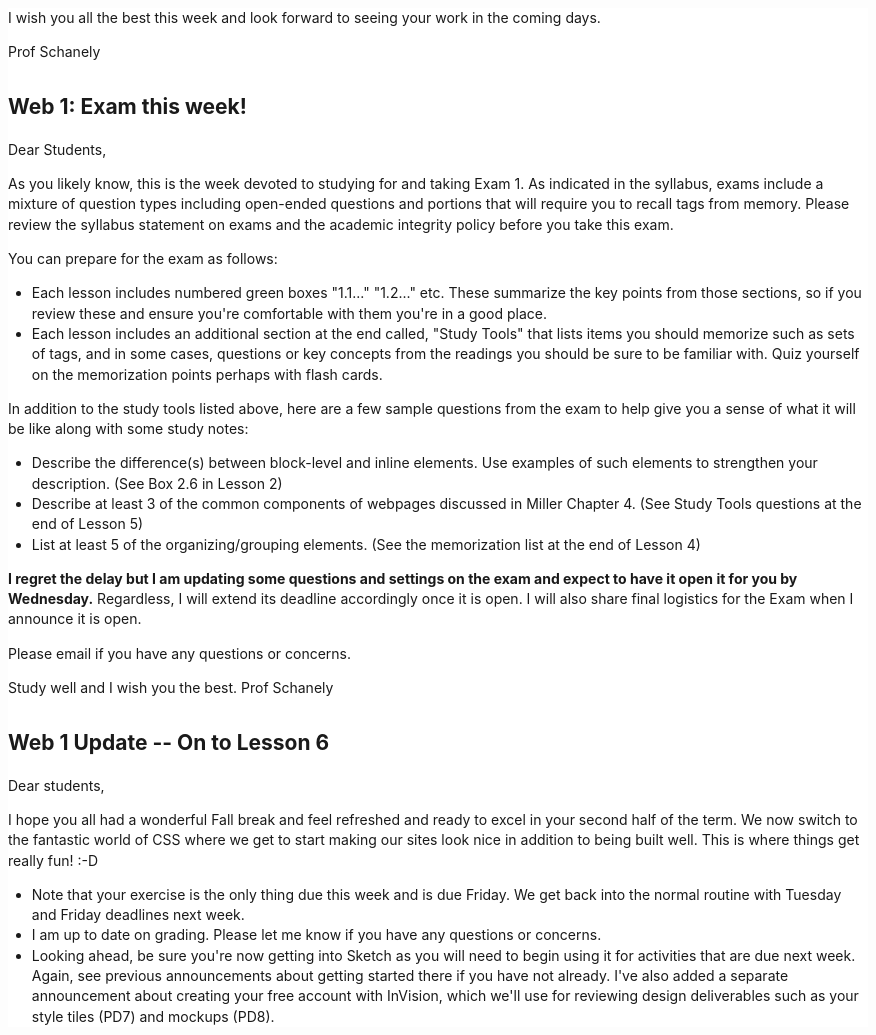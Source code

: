 I wish you all the best this week and look forward to seeing your work in the coming days. 

Prof Schanely

## Web 1: Exam this week!

Dear Students,

As you likely know, this is the week devoted to studying for and taking Exam 1. As indicated in the syllabus, exams include a mixture of question types including open-ended questions and portions that will require you to recall tags from memory. Please review the syllabus statement on exams and the academic integrity policy before you take this exam. 

You can prepare for the exam as follows:

- Each lesson includes numbered green boxes "1.1..." "1.2..." etc. These summarize the key points from those sections, so if you review these and ensure you're comfortable with them you're in a good place.
- Each lesson includes an additional section at the end called, "Study Tools" that lists items you should memorize such as sets of tags, and in some cases, questions or key concepts from the readings you should be sure to be familiar with. Quiz yourself on the memorization points perhaps with flash cards.

In addition to the study tools listed above, here are a few sample questions from the exam to help give you a sense of what it will be like along with some study notes:

- Describe the difference(s) between block-level and inline elements. Use examples of such elements to strengthen your description. 
(See Box 2.6 in Lesson 2)
- Describe at least 3 of the common components of webpages discussed in Miller Chapter 4.
(See Study Tools questions at the end of Lesson 5)
- List at least 5 of the organizing/grouping elements.
(See the memorization list at the end of Lesson 4)

**I regret the delay but I am updating some questions and settings on the exam and expect to have it open it for you by Wednesday.** Regardless, I will extend its deadline accordingly once it is open. I will also share final logistics for the Exam when I announce it is open.

Please email if you have any questions or concerns.

Study well and I wish you the best. 
Prof Schanely

## Web 1 Update -- On to Lesson 6

Dear students,

I hope you all had a wonderful Fall break and feel refreshed and ready to excel in your second half of the term. We now switch to the fantastic world of CSS where we get to start making our sites look nice in addition to being built well. This is where things get really fun! :-D

* Note that your exercise is the only thing due this week and is due Friday. We get back into the normal routine with Tuesday and Friday deadlines next week. 
* I am up to date on grading. Please let me know if you have any questions or concerns.
* Looking ahead, be sure you're now getting into Sketch as you will need to begin using it for activities that are due next week. Again, see previous announcements about getting started there if you have not already. I've also added a separate announcement about creating your free account with InVision, which we'll use for reviewing design deliverables such as your style tiles (PD7) and mockups (PD8).